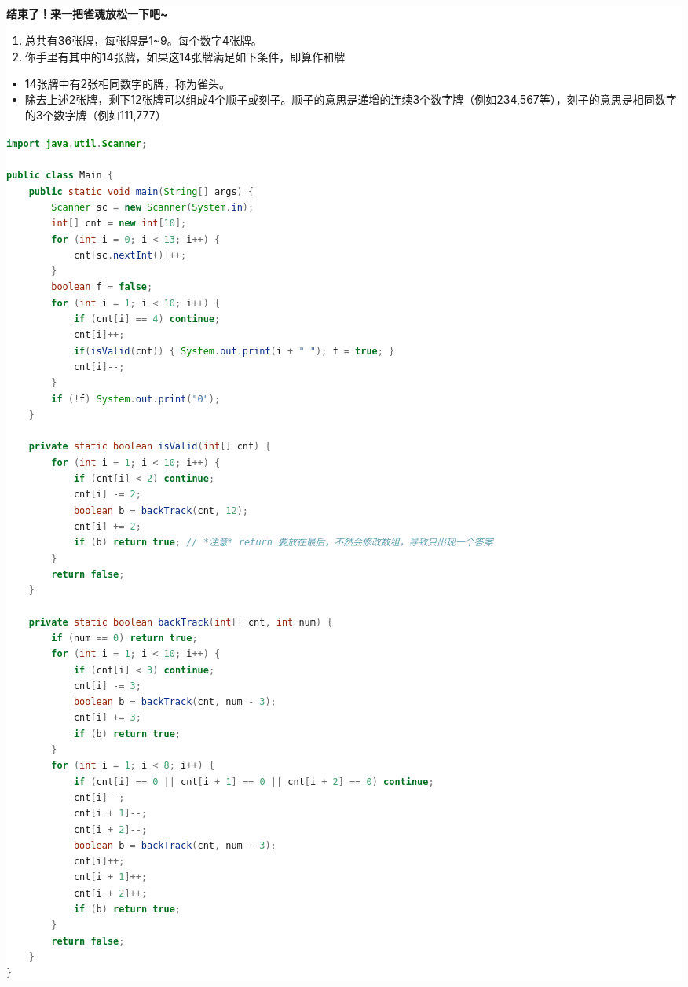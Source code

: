 **结束了！来一把雀魂放松一下吧~**

1. 总共有36张牌，每张牌是1~9。每个数字4张牌。
2. 你手里有其中的14张牌，如果这14张牌满足如下条件，即算作和牌

- 14张牌中有2张相同数字的牌，称为雀头。
- 除去上述2张牌，剩下12张牌可以组成4个顺子或刻子。顺子的意思是递增的连续3个数字牌（例如234,567等），刻子的意思是相同数字的3个数字牌（例如111,777）

```java
import java.util.Scanner;

public class Main {
    public static void main(String[] args) {
        Scanner sc = new Scanner(System.in);
        int[] cnt = new int[10];
        for (int i = 0; i < 13; i++) {
            cnt[sc.nextInt()]++;
        }
        boolean f = false;
        for (int i = 1; i < 10; i++) {
            if (cnt[i] == 4) continue;
            cnt[i]++;
            if(isValid(cnt)) { System.out.print(i + " "); f = true; }
            cnt[i]--;
        }
        if (!f) System.out.print("0");
    }
    
    private static boolean isValid(int[] cnt) {
        for (int i = 1; i < 10; i++) {
            if (cnt[i] < 2) continue;
            cnt[i] -= 2;
            boolean b = backTrack(cnt, 12);
            cnt[i] += 2;
            if (b) return true; // *注意* return 要放在最后，不然会修改数组，导致只出现一个答案
        }
        return false;
    }
    
    private static boolean backTrack(int[] cnt, int num) {
        if (num == 0) return true;
        for (int i = 1; i < 10; i++) {
            if (cnt[i] < 3) continue;
            cnt[i] -= 3;
            boolean b = backTrack(cnt, num - 3);
            cnt[i] += 3;
            if (b) return true;
        }
        for (int i = 1; i < 8; i++) {
            if (cnt[i] == 0 || cnt[i + 1] == 0 || cnt[i + 2] == 0) continue;
            cnt[i]--;
            cnt[i + 1]--;
            cnt[i + 2]--;
            boolean b = backTrack(cnt, num - 3);
            cnt[i]++;
            cnt[i + 1]++;
            cnt[i + 2]++;
            if (b) return true;
        }
        return false;
    }
}
```
